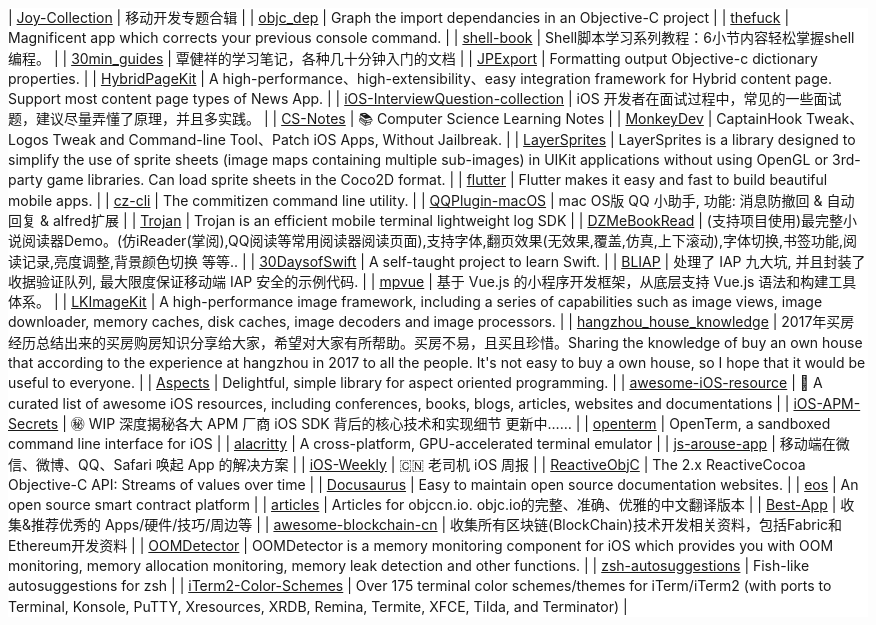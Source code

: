 | [Joy-Collection](https://api.github.com/repos/joy0304/Joy-Collection) | 移动开发专题合辑 |
| [objc_dep](https://api.github.com/repos/nst/objc_dep) | Graph the import dependancies in an Objective-C project |
| [thefuck](https://api.github.com/repos/nvbn/thefuck) | Magnificent app which corrects your previous console command. |
| [shell-book](https://api.github.com/repos/52fhy/shell-book) | Shell脚本学习系列教程：6小节内容轻松掌握shell编程。 |
| [30min_guides](https://api.github.com/repos/qinjx/30min_guides) | 覃健祥的学习笔记，各种几十分钟入门的文档 |
| [JPExport](https://api.github.com/repos/Jinxiansen/JPExport) | Formatting output Objective-c dictionary properties. |
| [HybridPageKit](https://api.github.com/repos/dequan1331/HybridPageKit) | A high-performance、high-extensibility、easy integration framework for Hybrid content page. Support most content page types of News App.   |
| [iOS-InterviewQuestion-collection](https://api.github.com/repos/liberalisman/iOS-InterviewQuestion-collection) | iOS 开发者在面试过程中，常见的一些面试题，建议尽量弄懂了原理，并且多实践。 |
| [CS-Notes](https://api.github.com/repos/CyC2018/CS-Notes) | :books: Computer Science Learning Notes |
| [MonkeyDev](https://api.github.com/repos/AloneMonkey/MonkeyDev) | CaptainHook Tweak、Logos Tweak and Command-line Tool、Patch iOS Apps,  Without Jailbreak. |
| [LayerSprites](https://api.github.com/repos/nicklockwood/LayerSprites) | LayerSprites is a library designed to simplify the use of sprite sheets (image maps containing multiple sub-images) in UIKit applications without using OpenGL or 3rd-party game libraries. Can load sprite sheets in the Coco2D format. |
| [flutter](https://api.github.com/repos/flutter/flutter) | Flutter makes it easy and fast to build beautiful mobile apps. |
| [cz-cli](https://api.github.com/repos/commitizen/cz-cli) | The commitizen command line utility. |
| [QQPlugin-macOS](https://api.github.com/repos/TKkk-iOSer/QQPlugin-macOS) | mac OS版 QQ 小助手, 功能: 消息防撤回 & 自动回复 & alfred扩展 |
| [Trojan](https://api.github.com/repos/eleme/Trojan) | Trojan is an efficient mobile terminal lightweight log SDK |
| [DZMeBookRead](https://api.github.com/repos/dengzemiao/DZMeBookRead) | (支持项目使用)最完整小说阅读器Demo。(仿iReader(掌阅),QQ阅读等常用阅读器阅读页面),支持字体,翻页效果(无效果,覆盖,仿真,上下滚动),字体切换,书签功能,阅读记录,亮度调整,背景颜色切换 等等.. |
| [30DaysofSwift](https://api.github.com/repos/allenwong/30DaysofSwift) | A self-taught project to learn Swift. |
| [BLIAP](https://api.github.com/repos/beiliao-mobile/BLIAP) | 处理了 IAP 九大坑, 并且封装了收据验证队列, 最大限度保证移动端 IAP 安全的示例代码. |
| [mpvue](https://api.github.com/repos/Meituan-Dianping/mpvue) | 基于 Vue.js 的小程序开发框架，从底层支持 Vue.js 语法和构建工具体系。 |
| [LKImageKit](https://api.github.com/repos/Tencent/LKImageKit) | A high-performance image framework, including a series of capabilities such as image views, image downloader, memory caches, disk caches, image decoders and image processors. |
| [hangzhou_house_knowledge](https://api.github.com/repos/houshanren/hangzhou_house_knowledge) | 2017年买房经历总结出来的买房购房知识分享给大家，希望对大家有所帮助。买房不易，且买且珍惜。Sharing the knowledge of buy an own house that according  to the experience at hangzhou in 2017 to all the people. It's not easy to buy a own house, so I hope that it would be useful to everyone. |
| [Aspects](https://api.github.com/repos/steipete/Aspects) | Delightful, simple library for aspect oriented programming. |
| [awesome-iOS-resource](https://api.github.com/repos/aozhimin/awesome-iOS-resource) | :iphone: A curated list of awesome iOS resources, including conferences, books, blogs, articles, websites and documentations |
| [iOS-APM-Secrets](https://api.github.com/repos/aozhimin/iOS-APM-Secrets) | :secret: WIP 深度揭秘各大 APM 厂商 iOS SDK 背后的核心技术和实现细节 更新中…… |
| [openterm](https://api.github.com/repos/louisdh/openterm) | OpenTerm, a sandboxed command line interface for iOS |
| [alacritty](https://api.github.com/repos/jwilm/alacritty) | A cross-platform, GPU-accelerated terminal emulator |
| [js-arouse-app](https://api.github.com/repos/sunhaikuo/js-arouse-app) | 移动端在微信、微博、QQ、Safari 唤起 App 的解决方案 |
| [iOS-Weekly](https://api.github.com/repos/SwiftOldDriver/iOS-Weekly) | 🇨🇳 老司机 iOS 周报 |
| [ReactiveObjC](https://api.github.com/repos/ReactiveCocoa/ReactiveObjC) | The 2.x ReactiveCocoa Objective-C API: Streams of values over time |
| [Docusaurus](https://api.github.com/repos/facebook/Docusaurus) | Easy to maintain open source documentation websites. |
| [eos](https://api.github.com/repos/EOSIO/eos) | An open source smart contract platform  |
| [articles](https://api.github.com/repos/objccn/articles) | Articles for objccn.io. objc.io的完整、准确、优雅的中文翻译版本 |
| [Best-App](https://api.github.com/repos/hzlzh/Best-App) | 收集&推荐优秀的 Apps/硬件/技巧/周边等 |
| [awesome-blockchain-cn](https://api.github.com/repos/chaozh/awesome-blockchain-cn) | 收集所有区块链(BlockChain)技术开发相关资料，包括Fabric和Ethereum开发资料 |
| [OOMDetector](https://api.github.com/repos/Tencent/OOMDetector) | OOMDetector is a memory monitoring component for iOS which provides you with OOM monitoring, memory allocation monitoring, memory leak detection and other functions. |
| [zsh-autosuggestions](https://api.github.com/repos/zsh-users/zsh-autosuggestions) | Fish-like autosuggestions for zsh |
| [iTerm2-Color-Schemes](https://api.github.com/repos/mbadolato/iTerm2-Color-Schemes) | Over 175 terminal color schemes/themes for iTerm/iTerm2 (with ports to Terminal, Konsole, PuTTY, Xresources, XRDB, Remina, Termite, XFCE, Tilda, and Terminator) |
